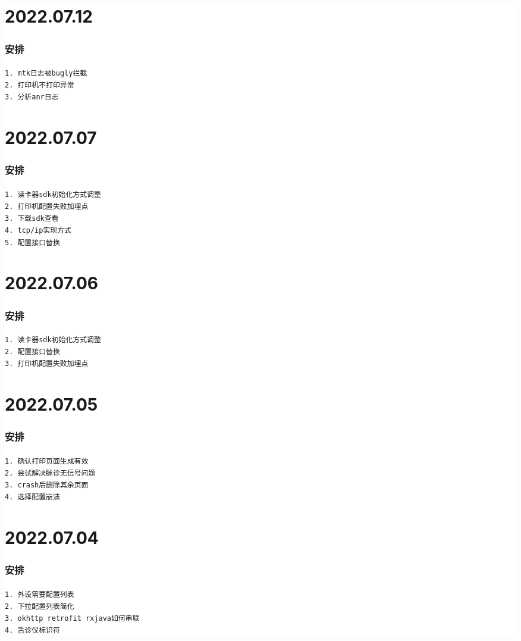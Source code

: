 # 2022.07.12
### 安排
~~~
1. mtk日志被bugly拦截
2. 打印机不打印异常
3. 分析anr日志
~~~

# 2022.07.07
### 安排
~~~
1. 读卡器sdk初始化方式调整
2. 打印机配置失败加埋点
3. 下载sdk查看
4. tcp/ip实现方式
5. 配置接口替换
~~~

# 2022.07.06
### 安排
~~~
1. 读卡器sdk初始化方式调整
2. 配置接口替换
3. 打印机配置失败加埋点
~~~

# 2022.07.05
### 安排
~~~
1. 确认打印页面生成有效
2. 尝试解决脉诊无信号问题
3. crash后删除其余页面
4. 选择配置崩溃
~~~

# 2022.07.04
### 安排
~~~
1. 外设需要配置列表
2. 下拉配置列表简化
3. okhttp retrofit rxjava如何串联
4. 舌诊仪标识符
~~~
